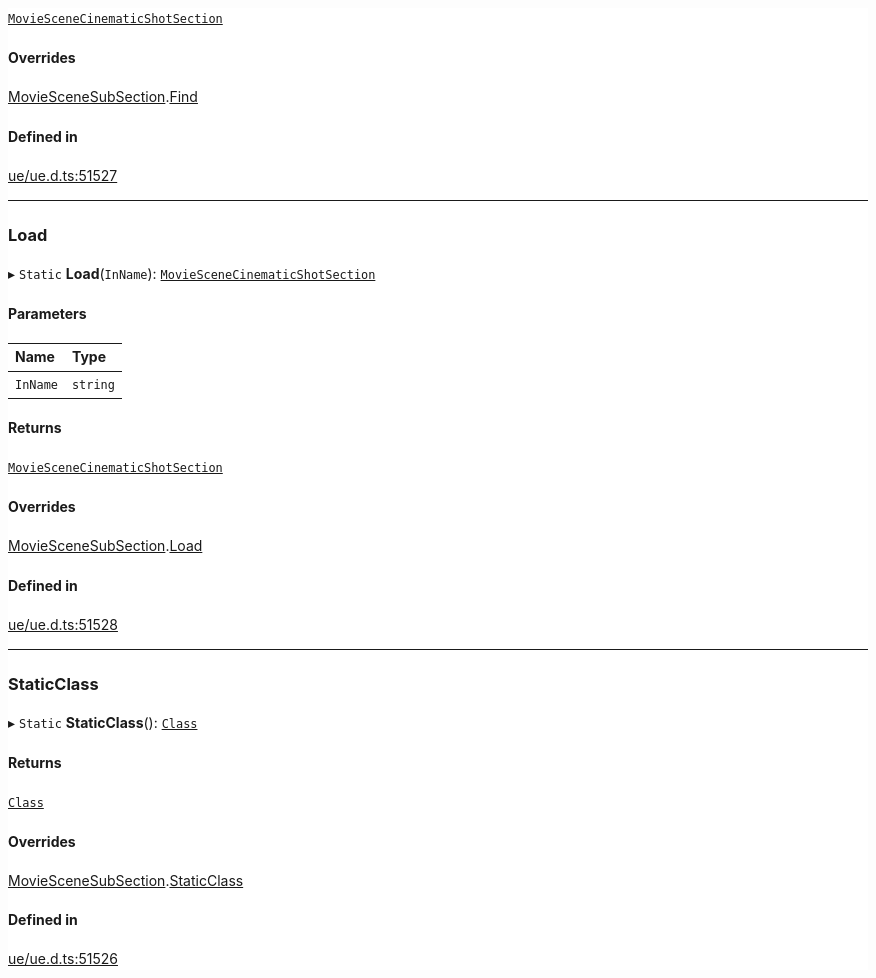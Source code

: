 [`MovieSceneCinematicShotSection`](ue_ue.MovieSceneCinematicShotSection.md)

#### Overrides

[MovieSceneSubSection](ue_ue.MovieSceneSubSection.md).[Find](ue_ue.MovieSceneSubSection.md#find)

#### Defined in

[ue/ue.d.ts:51527](https://github.com/YugMetaverse/yug_typings/blob/b7d9b19/ue/ue.d.ts#L51527)

___

### Load

▸ `Static` **Load**(`InName`): [`MovieSceneCinematicShotSection`](ue_ue.MovieSceneCinematicShotSection.md)

#### Parameters

| Name | Type |
| :------ | :------ |
| `InName` | `string` |

#### Returns

[`MovieSceneCinematicShotSection`](ue_ue.MovieSceneCinematicShotSection.md)

#### Overrides

[MovieSceneSubSection](ue_ue.MovieSceneSubSection.md).[Load](ue_ue.MovieSceneSubSection.md#load)

#### Defined in

[ue/ue.d.ts:51528](https://github.com/YugMetaverse/yug_typings/blob/b7d9b19/ue/ue.d.ts#L51528)

___

### StaticClass

▸ `Static` **StaticClass**(): [`Class`](ue_ue.Class.md)

#### Returns

[`Class`](ue_ue.Class.md)

#### Overrides

[MovieSceneSubSection](ue_ue.MovieSceneSubSection.md).[StaticClass](ue_ue.MovieSceneSubSection.md#staticclass)

#### Defined in

[ue/ue.d.ts:51526](https://github.com/YugMetaverse/yug_typings/blob/b7d9b19/ue/ue.d.ts#L51526)
